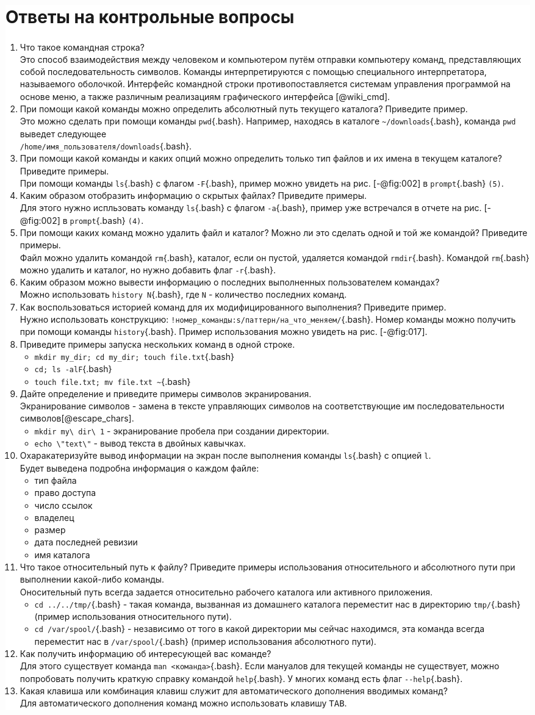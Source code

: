 # Ответы на контрольные вопросы

1. Что такое командная строка?\
Это способ взаимодействия между человеком и компьютером путём отправки компьютеру команд, представляющих собой последовательность символов. Команды интерпретируются с помощью специального интерпретатора, называемого оболочкой. Интерфейс командной строки противопоставляется системам управления программой на основе меню, а также различным реализациям графического интерфейса [@wiki_cmd].
2. При помощи какой команды можно определить абсолютный путь текущего каталога? Приведите пример.\
Это можно сделать при помощи команды `pwd`{.bash}. Например, находясь в каталоге `~/downloads`{.bash}, 
команда `pwd` выведет следующее\
`/home/имя_пользователя/downloads`{.bash}.
3. При помощи какой команды и каких опций можно определить только тип файлов и их имена в текущем каталоге? Приведите примеры.\
При помощи команды `ls`{.bash} с флагом `-F`{.bash}, пример можно увидеть на рис. [-@fig:002] в `prompt`{.bash} `(5)`.
4. Каким образом отобразить информацию о скрытых файлах? Приведите примеры.\
Для этого нужно испльзовать команду `ls`{.bash} с флагом `-a`{.bash}, пример уже встречался в отчете на рис. [-@fig:002] в `prompt`{.bash} `(4)`.
5. При помощи каких команд можно удалить файл и каталог? Можно ли это сделать одной и той же командой? Приведите примеры.\
Файл можно удалить командой `rm`{.bash}, каталог, если он пустой, удаляется командой `rmdir`{.bash}. Командой `rm`{.bash} можно удалить и каталог,
но нужно добавить флаг `-r`{.bash}.
6. Каким образом можно вывести информацию о последних выполненных пользователем командах?\
Можно использовать `history N`{.bash}, где `N` - количество последних команд.
7. Как воспользоваться историей команд для их модифицированного выполнения? Приведите пример.\
Нужно использовать конструкцию: `!номер_команды:s/паттерн/на_что_меняем/`{.bash}. Номер команды можно получить
при помощи команды `history`{.bash}. Пример использования можно увидеть на рис. [-@fig:017].
8. Приведите примеры запуска нескольких команд в одной строке.
    - `mkdir my_dir; cd my_dir; touch file.txt`{.bash}
    - `cd; ls -alF`{.bash}
    - `touch file.txt; mv file.txt ~`{.bash}
9. Дайте определение и приведите примеры символов экранирования.\
Экранирование символов - замена в тексте управляющих символов на соответствующие им последовательности символов[@escape_chars].
    - `mkdir my\ dir\ 1` - экранирование пробела при создании директории.
    - `echo \"text\"` - вывод текста в двойных кавычках.
10. Охаракатеризуйте вывод информации на экран после выполнения команды `ls`{.bash} с опцией `l`.\
Будет выведена подробна информация о каждом файле:
    - тип файла
    - право доступа
    - число ссылок 
    - владелец
    - размер
    - дата последней ревизии
    - имя каталога
11. Что такое относительный путь к файлу? Приведите примеры использования относительного и абсолютного пути при выполнении какой-либо команды.\
Оносительный путь всегда задается относительно рабочего каталога или активного приложения.
    - `cd ../../tmp/`{.bash} - такая команда, вызванная из домашнего каталога переместит нас в директорию `tmp/`{.bash} (пример использования относительного пути).
    - `cd /var/spool/`{.bash} - независимо от того в какой директории мы сейчас находимся, эта команда всегда переместит нас в `/var/spool/`{.bash} (пример использования абсолютного пути).
12. Как получить информацию об интересующей вас команде?\
Для этого существует команда `man <команда>`{.bash}. Eсли мануалов для текущей команды не существует, можно попробовать
получить краткую справку командой `help`{.bash}. У многих команд есть флаг `--help`{.bash}. 
13. Какая клавиша или комбинация клавиш служит для автоматического дополнения вводимых команд?\
Для автоматического дополнения команд можно использовать клавишу <kbd>TAB</kbd>.
